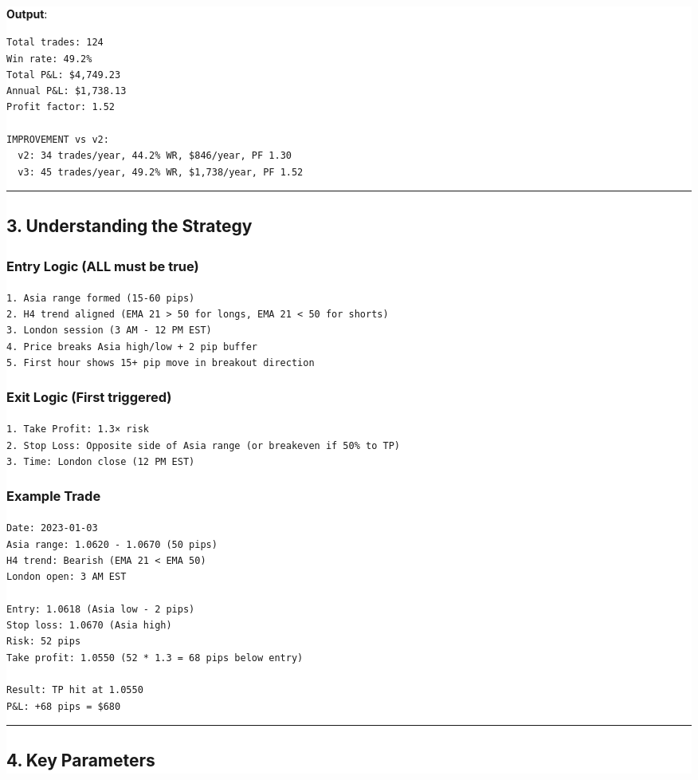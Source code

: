 **Output**:
```
Total trades: 124
Win rate: 49.2%
Total P&L: $4,749.23
Annual P&L: $1,738.13
Profit factor: 1.52

IMPROVEMENT vs v2:
  v2: 34 trades/year, 44.2% WR, $846/year, PF 1.30
  v3: 45 trades/year, 49.2% WR, $1,738/year, PF 1.52
```

---

## 3. Understanding the Strategy

### Entry Logic (ALL must be true)
```
1. Asia range formed (15-60 pips)
2. H4 trend aligned (EMA 21 > 50 for longs, EMA 21 < 50 for shorts)
3. London session (3 AM - 12 PM EST)
4. Price breaks Asia high/low + 2 pip buffer
5. First hour shows 15+ pip move in breakout direction
```

### Exit Logic (First triggered)
```
1. Take Profit: 1.3× risk
2. Stop Loss: Opposite side of Asia range (or breakeven if 50% to TP)
3. Time: London close (12 PM EST)
```

### Example Trade
```
Date: 2023-01-03
Asia range: 1.0620 - 1.0670 (50 pips)
H4 trend: Bearish (EMA 21 < EMA 50)
London open: 3 AM EST

Entry: 1.0618 (Asia low - 2 pips)
Stop loss: 1.0670 (Asia high)
Risk: 52 pips
Take profit: 1.0550 (52 * 1.3 = 68 pips below entry)

Result: TP hit at 1.0550
P&L: +68 pips = $680
```

---

## 4. Key Parameters
